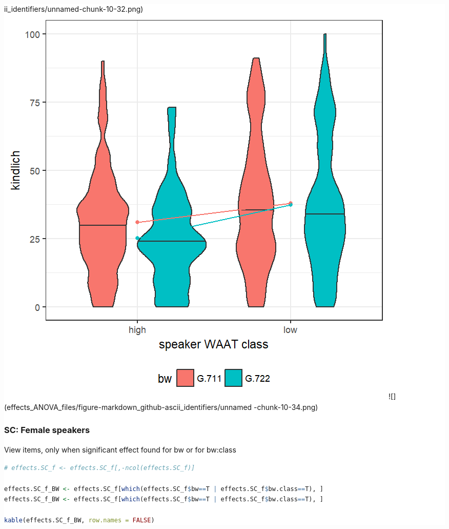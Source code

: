 ii_identifiers/unnamed-chunk-10-32.png)![](effects_ANOVA_files/figure-markdown_github-ascii_identifiers/unnamed-chunk-10-33.png)![](effects_ANOVA_files/figure-markdown_github-ascii_identifiers/unnamed
-chunk-10-34.png)

### SC: Female speakers

View items, only when significant effect found for bw or for bw:class

``` r
# effects.SC_f <- effects.SC_f[,-ncol(effects.SC_f)]

effects.SC_f_BW <- effects.SC_f[which(effects.SC_f$bw==T | effects.SC_f$bw.class==T), ]
effects.SC_f_BW <- effects.SC_f[which(effects.SC_f$bw==T | effects.SC_f$bw.class==T), ]

kable(effects.SC_f_BW, row.names = FALSE)
```
